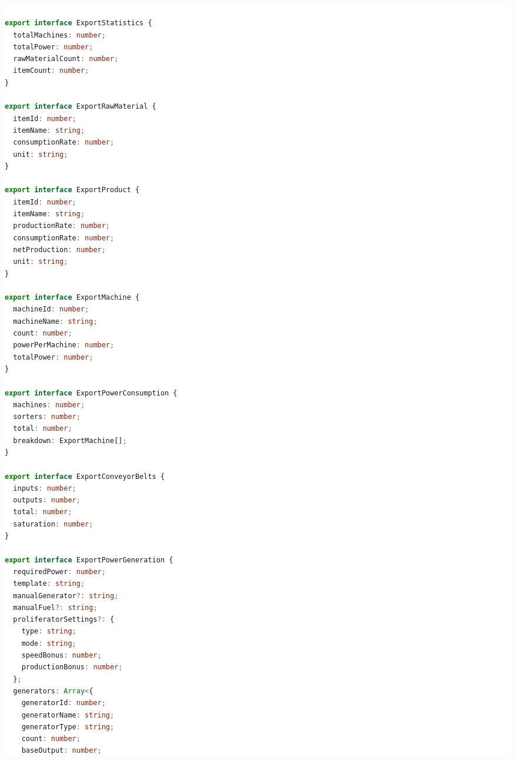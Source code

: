 ```typescript

export interface ExportStatistics {
  totalMachines: number;
  totalPower: number;
  rawMaterialCount: number;
  itemCount: number;
}

export interface ExportRawMaterial {
  itemId: number;
  itemName: string;
  consumptionRate: number;
  unit: string;
}

export interface ExportProduct {
  itemId: number;
  itemName: string;
  productionRate: number;
  consumptionRate: number;
  netProduction: number;
  unit: string;
}

export interface ExportMachine {
  machineId: number;
  machineName: string;
  count: number;
  powerPerMachine: number;
  totalPower: number;
}

export interface ExportPowerConsumption {
  machines: number;
  sorters: number;
  total: number;
  breakdown: ExportMachine[];
}

export interface ExportConveyorBelts {
  inputs: number;
  outputs: number;
  total: number;
  saturation: number;
}

export interface ExportPowerGeneration {
  requiredPower: number;
  template: string;
  manualGenerator?: string;
  manualFuel?: string;
  proliferatorSettings?: {
    type: string;
    mode: string;
    speedBonus: number;
    productionBonus: number;
  };
  generators: Array<{
    generatorId: number;
    generatorName: string;
    generatorType: string;
    count: number;
    baseOutput: number;
```